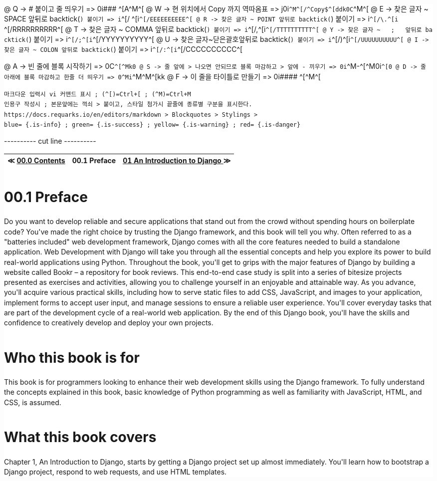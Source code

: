 
@ Q -> # 붙이고 줄 띄우기 => 0i### ^[A^M^[
@ W -> 현 위치에서 Copy 까지 역따옴표 => j0i```^M^[/^Copy$^[ddk0C```^M^[
@ E -> 찾은 글자 ~ SPACE 앞뒤로 backtick(`) 붙이기 => i`^[/ ^[i`^[/EEEEEEEEEE^[
@ R -> 찾은 글자 ~ POINT 앞뒤로 backtick(`) 붙이기 => i`^[/\.^[i`^[/RRRRRRRRRR^[
@ T -> 찾은 글자 ~ COMMA 앞뒤로 backtick(`) 붙이기 => i`^[/,^[i`^[/TTTTTTTTTT^[
@ Y -> 찾은 글자 ~   ;   앞뒤로 backtick(`) 붙이기 => i`^[/;^[i`^[/YYYYYYYYYY^[
@ U -> 찾은 글자~닫은괄호앞뒤로 backtick(`) 붙이기 => i`^[/)^[i`^[/UUUUUUUUUU^[
@ I -> 찾은 글자 ~ COLON 앞뒤로 backtick(`) 붙이기 => i`^[/:^[i`^[/CCCCCCCCCC^[

@ A -> 빈 줄에 블록 시작하기 => 0C```^[^Mk0
@ S -> 줄 앞에 > 나오면 안되므로 블록 마감하고 > 앞에 - 끼우기 => 0i```^M-^[^M0i```^[0
@ D -> 줄 아래에 블록 마감하고 한줄 더 띄우기 => 0^Mi```^M^M^[kk
@ F -> 이 줄을 타이틀로 만들기 => 0i#### ^[^M^[

    마크다운 입력시 vi 커맨드 표시 ; (^[)=Ctrl+[ ; (^M)=Ctrl+M
    인용구 작성시 ; 본문앞에는 꺽쇠 > 붙이고, 스타일 첨가시 끝줄에 종류별 구분을 표시한다.
    https://docs.requarks.io/en/editors/markdown > Blockquotes > Stylings >
    blue= {.is-info} ; green= {.is-success} ; yellow= {.is-warning} ; red= {.is-danger}

---------- cut line ----------

| ≪ [ 00.0 Contents ](/packtpub/2024/422_web_development_with_django_2ed/00_0_contents) | 00.1 Preface | [ 01 An Introduction to Django ](/packtpub/2024/422_web_development_with_django_2ed/01_an_introduction_to_django) ≫ |
|:----:|:----:|:----:|

# 00.1 Preface

Do you want to develop reliable and secure applications that stand out from the crowd without spending hours on boilerplate code? You've made the right choice by trusting the Django framework, and this book will tell you why. Often referred to as a "batteries included" web development framework, Django comes with all the core features needed to build a standalone application. Web Development with Django will take you through all the essential concepts and help you explore its power to build real-world applications using Python. Throughout the book, you'll get to grips with the major features of Django by building a website called Bookr – a repository for book reviews. This end-to-end case study is split into a series of bitesize projects presented as exercises and activities, allowing you to challenge yourself in an enjoyable and attainable way. As you advance, you'll acquire various practical skills, including how to serve static files to add CSS, JavaScript, and images to your application, implement forms to accept user input, and manage sessions to ensure a reliable user experience. You'll cover everyday tasks that are part of the development cycle of a real-world web application. By the end of this Django book, you'll have the skills and confidence to creatively develop and deploy your own projects.

# Who this book is for

This book is for programmers looking to enhance their web development skills using the Django framework. To fully understand the concepts explained in this book, basic knowledge of Python programming as well as familiarity with JavaScript, HTML, and CSS, is assumed.

# What this book covers

Chapter 1, An Introduction to Django, starts by getting a Django project set up almost immediately. You'll learn how to bootstrap a Django project, respond to web requests, and use HTML templates.
